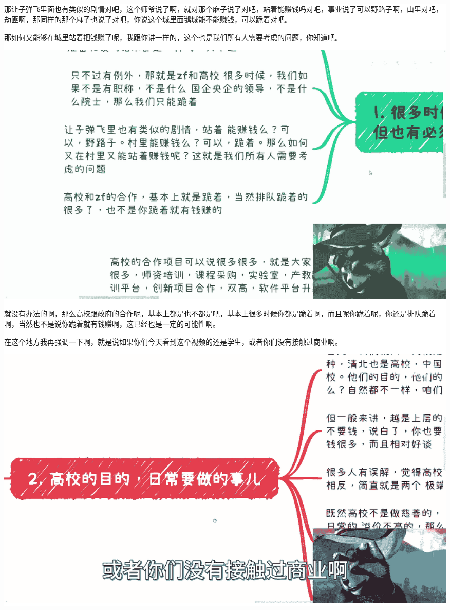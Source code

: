 那让子弹飞里面也有类似的剧情对吧，这个师爷说了啊，就对那个麻子说了对吧，站着能赚钱吗对吧，事业说了可以野路子啊，山里对吧，劫匪啊，那同样的那个麻子也说了对吧，你说这个城里面鹅城能不能赚钱，可以跪着对吧。

那如何又能够在城里站着把钱赚了呢，我跟你讲一样的，这个也是我们所有人需要考虑的问题，你知道吧。

![](img/49d2747755fefe84c5b35912f6dc3e3e_7.png)

就没有办法的啊，那么高校跟政府的合作呢，基本上都是也不都是吧，基本上很多时候你都是跪着啊，而且呢你跪着呢，你还是排队跪着啊，当然也不是说你跪着就有钱赚啊，这已经也是一定的可能性啊。

在这个地方我再强调一下啊，就是说如果你们今天看到这个视频的还是学生，或者你们没有接触过商业啊。

![](img/49d2747755fefe84c5b35912f6dc3e3e_9.png)
